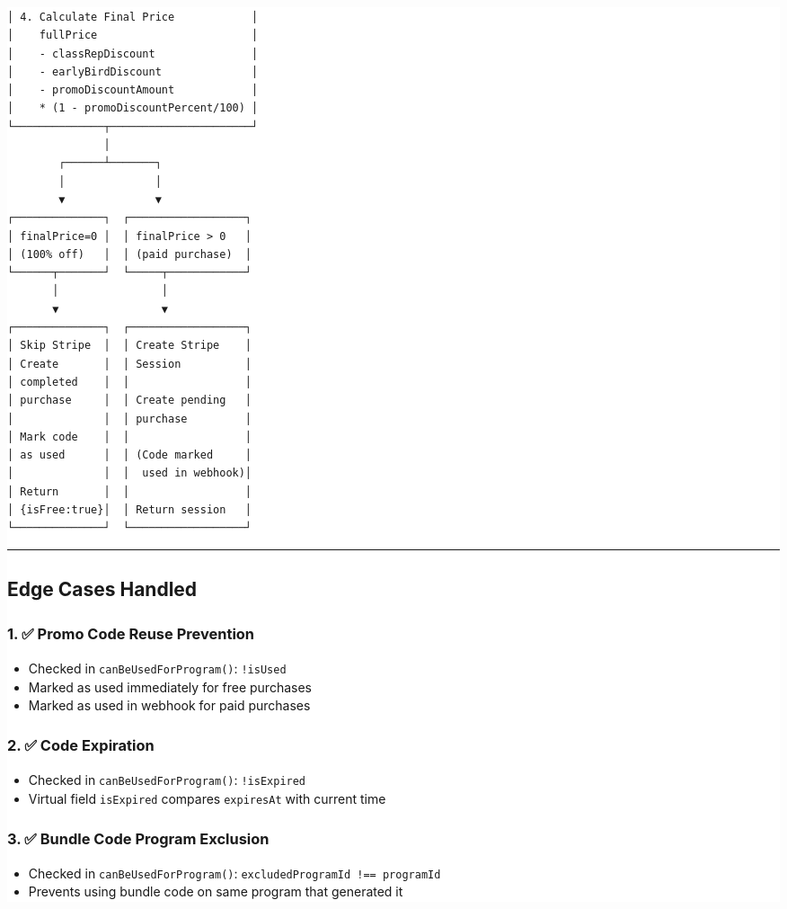 ```
│ 4. Calculate Final Price            │
│    fullPrice                        │
│    - classRepDiscount               │
│    - earlyBirdDiscount              │
│    - promoDiscountAmount            │
│    * (1 - promoDiscountPercent/100) │
└──────────────┬──────────────────────┘
               │
        ┌──────┴───────┐
        │              │
        ▼              ▼
┌──────────────┐  ┌──────────────────┐
│ finalPrice=0 │  │ finalPrice > 0   │
│ (100% off)   │  │ (paid purchase)  │
└──────┬───────┘  └─────┬────────────┘
       │                │
       ▼                ▼
┌──────────────┐  ┌──────────────────┐
│ Skip Stripe  │  │ Create Stripe    │
│ Create       │  │ Session          │
│ completed    │  │                  │
│ purchase     │  │ Create pending   │
│              │  │ purchase         │
│ Mark code    │  │                  │
│ as used      │  │ (Code marked     │
│              │  │  used in webhook)│
│ Return       │  │                  │
│ {isFree:true}│  │ Return session   │
└──────────────┘  └──────────────────┘
```

---

## Edge Cases Handled

### 1. ✅ Promo Code Reuse Prevention

- Checked in `canBeUsedForProgram()`: `!isUsed`
- Marked as used immediately for free purchases
- Marked as used in webhook for paid purchases

### 2. ✅ Code Expiration

- Checked in `canBeUsedForProgram()`: `!isExpired`
- Virtual field `isExpired` compares `expiresAt` with current time

### 3. ✅ Bundle Code Program Exclusion

- Checked in `canBeUsedForProgram()`: `excludedProgramId !== programId`
- Prevents using bundle code on same program that generated it
